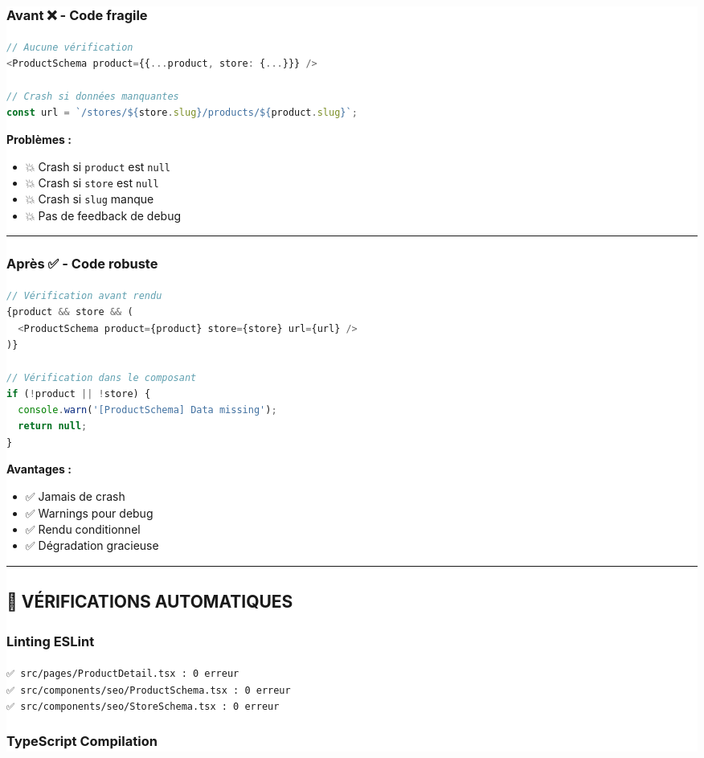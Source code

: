 ### Avant ❌ - Code fragile

```typescript
// Aucune vérification
<ProductSchema product={{...product, store: {...}}} />

// Crash si données manquantes
const url = `/stores/${store.slug}/products/${product.slug}`;
```

**Problèmes :**
- 💥 Crash si `product` est `null`
- 💥 Crash si `store` est `null`
- 💥 Crash si `slug` manque
- 💥 Pas de feedback de debug

---

### Après ✅ - Code robuste

```typescript
// Vérification avant rendu
{product && store && (
  <ProductSchema product={product} store={store} url={url} />
)}

// Vérification dans le composant
if (!product || !store) {
  console.warn('[ProductSchema] Data missing');
  return null;
}
```

**Avantages :**
- ✅ Jamais de crash
- ✅ Warnings pour debug
- ✅ Rendu conditionnel
- ✅ Dégradation gracieuse

---

## 🧪 VÉRIFICATIONS AUTOMATIQUES

### Linting ESLint

```bash
✅ src/pages/ProductDetail.tsx : 0 erreur
✅ src/components/seo/ProductSchema.tsx : 0 erreur
✅ src/components/seo/StoreSchema.tsx : 0 erreur
```

### TypeScript Compilation
